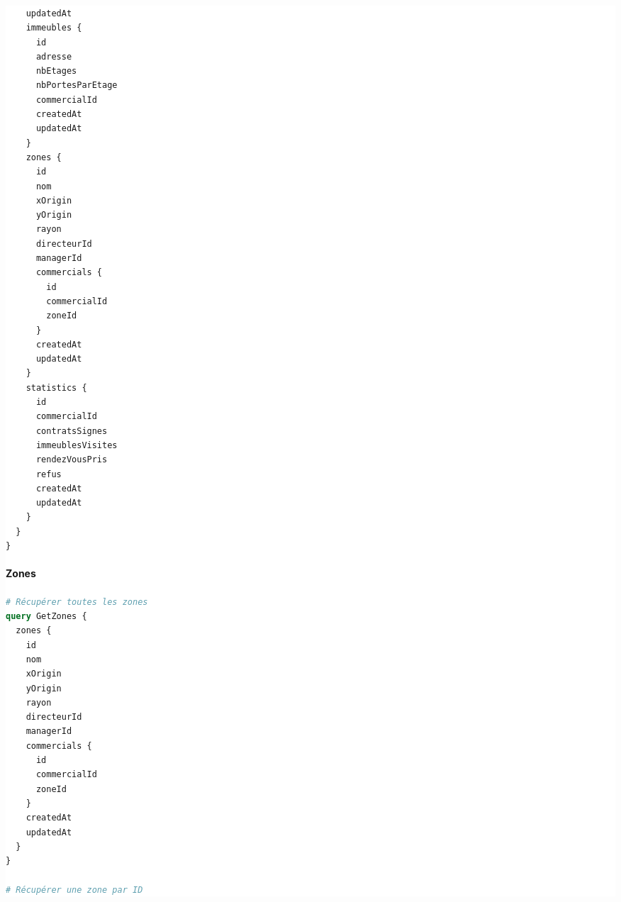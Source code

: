 ```graphql
    updatedAt
    immeubles {
      id
      adresse
      nbEtages
      nbPortesParEtage
      commercialId
      createdAt
      updatedAt
    }
    zones {
      id
      nom
      xOrigin
      yOrigin
      rayon
      directeurId
      managerId
      commercials {
        id
        commercialId
        zoneId
      }
      createdAt
      updatedAt
    }
    statistics {
      id
      commercialId
      contratsSignes
      immeublesVisites
      rendezVousPris
      refus
      createdAt
      updatedAt
    }
  }
}
```

#### Zones

```graphql
# Récupérer toutes les zones
query GetZones {
  zones {
    id
    nom
    xOrigin
    yOrigin
    rayon
    directeurId
    managerId
    commercials {
      id
      commercialId
      zoneId
    }
    createdAt
    updatedAt
  }
}

# Récupérer une zone par ID
```